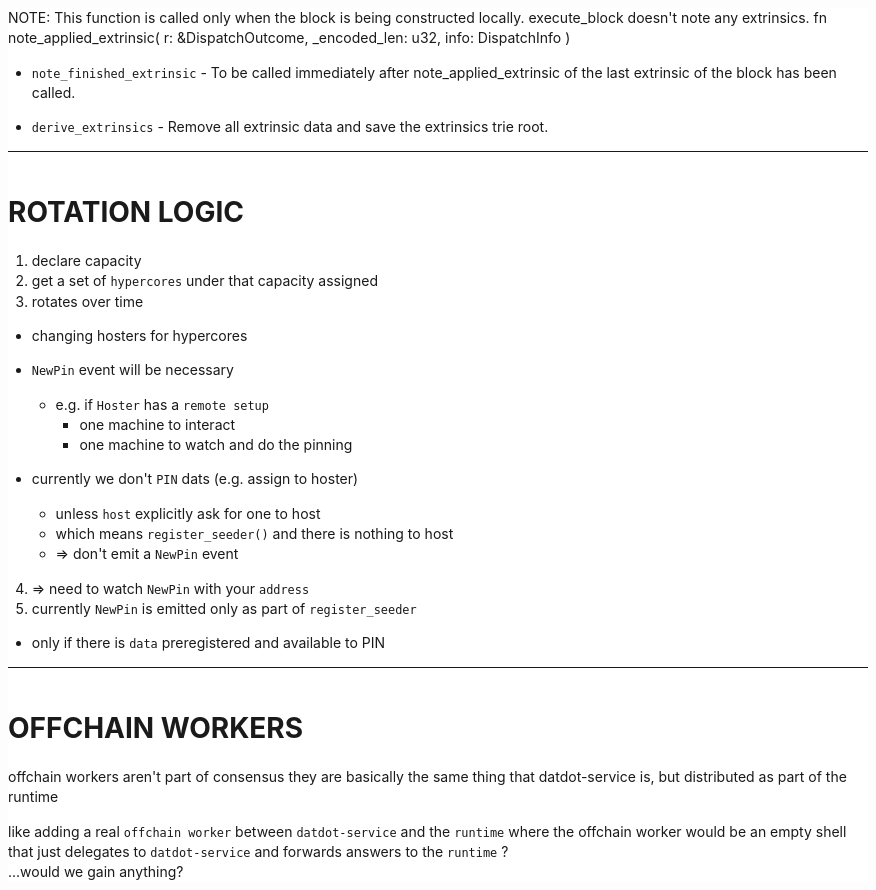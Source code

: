 NOTE: This function is called only when the block is being constructed locally. execute_block doesn't note any extrinsics.
fn note_applied_extrinsic(
    r: &DispatchOutcome,
    _encoded_len: u32,
    info: DispatchInfo
)

* `note_finished_extrinsic` - To be called immediately after note_applied_extrinsic of the last extrinsic of the block has been called.

* `derive_extrinsics` - Remove all extrinsic data and save the extrinsics trie root.


---------------------------------------

# ROTATION LOGIC
1. declare capacity
2. get a set of `hypercores` under that capacity assigned
3. rotates over time
  * changing hosters for hypercores
  * `NewPin` event will be necessary
    * e.g. if `Hoster` has a `remote setup`
      * one machine to interact
      * one machine to watch and do the pinning

  * currently we don't `PIN` dats (e.g. assign to hoster)
    * unless `host` explicitly ask for one to host
    * which means `register_seeder()` and there is nothing to host
    * => don't emit a `NewPin` event


4. => need to watch `NewPin` with your `address`
5. currently `NewPin` is emitted only as part of `register_seeder`
  * only if there is `data` preregistered and available to PIN

---------------------------------------


# OFFCHAIN WORKERS
offchain workers aren't part of consensus
they are basically the same thing that datdot-service is, but distributed as part of the runtime

like adding a real `offchain worker` between `datdot-service` and the `runtime` where the offchain worker would be an empty shell that just delegates to `datdot-service` and forwards answers to the `runtime` ?  
...would we gain anything?
